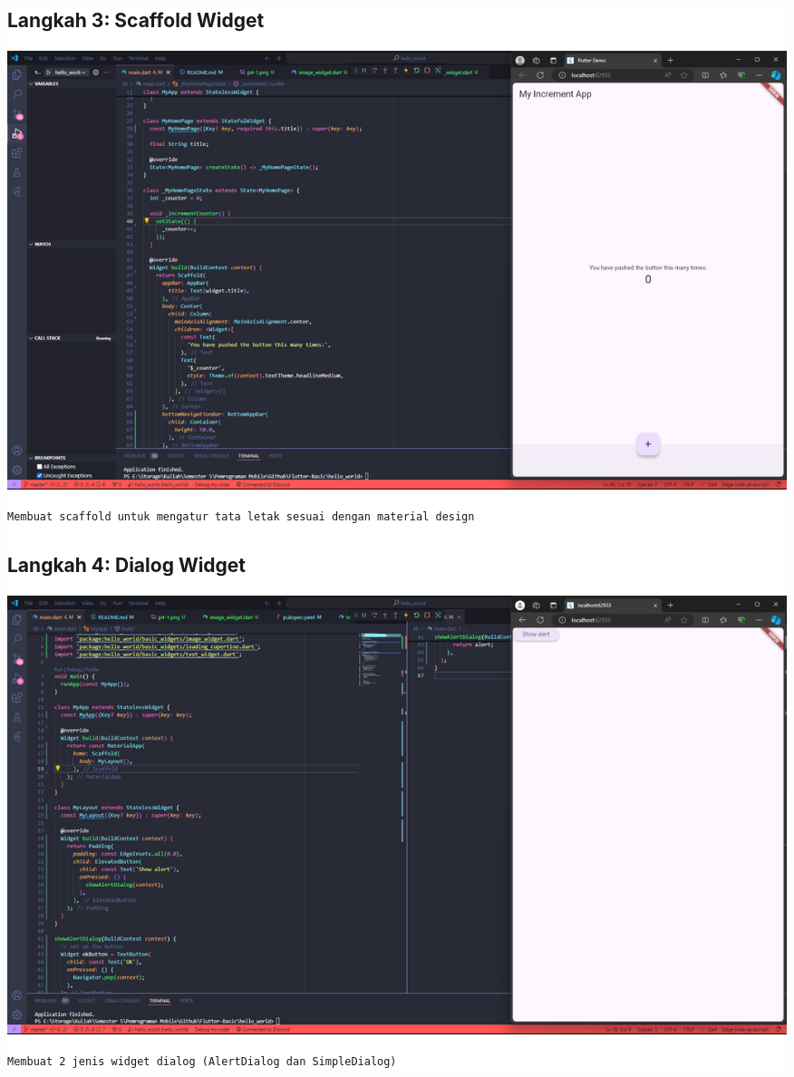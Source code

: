 ```text
```
## Langkah 3: Scaffold Widget
![Praktikum 4-3](image/p4-3.png)
```text
Membuat scaffold untuk mengatur tata letak sesuai dengan material design
```
## Langkah 4: Dialog Widget
![Praktikum 4-4](image/p4-4.png)
```text
Membuat 2 jenis widget dialog (AlertDialog dan SimpleDialog)
```